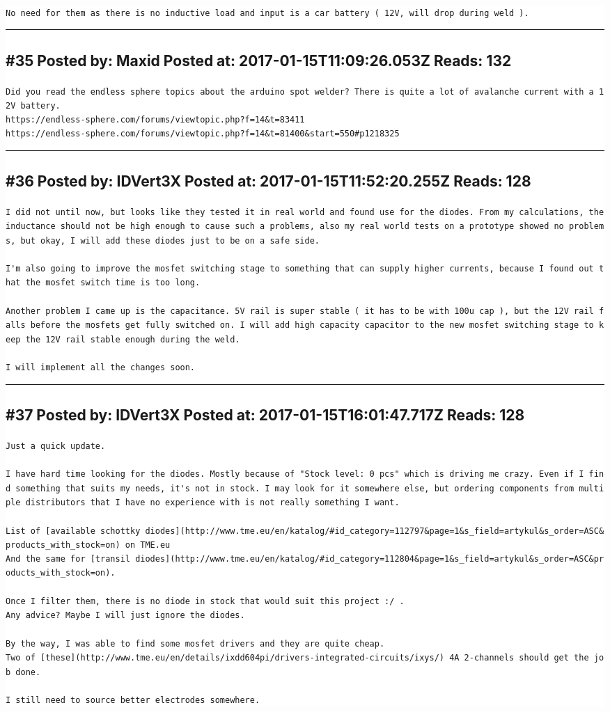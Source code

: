 ```
No need for them as there is no inductive load and input is a car battery ( 12V, will drop during weld ).
```

---
## \#35 Posted by: Maxid Posted at: 2017-01-15T11:09:26.053Z Reads: 132

```
Did you read the endless sphere topics about the arduino spot welder? There is quite a lot of avalanche current with a 12V battery.
https://endless-sphere.com/forums/viewtopic.php?f=14&t=83411
https://endless-sphere.com/forums/viewtopic.php?f=14&t=81400&start=550#p1218325
```

---
## \#36 Posted by: IDVert3X Posted at: 2017-01-15T11:52:20.255Z Reads: 128

```
I did not until now, but looks like they tested it in real world and found use for the diodes. From my calculations, the inductance should not be high enough to cause such a problems, also my real world tests on a prototype showed no problems, but okay, I will add these diodes just to be on a safe side.

I'm also going to improve the mosfet switching stage to something that can supply higher currents, because I found out that the mosfet switch time is too long.

Another problem I came up is the capacitance. 5V rail is super stable ( it has to be with 100u cap ), but the 12V rail falls before the mosfets get fully switched on. I will add high capacity capacitor to the new mosfet switching stage to keep the 12V rail stable enough during the weld.

I will implement all the changes soon.
```

---
## \#37 Posted by: IDVert3X Posted at: 2017-01-15T16:01:47.717Z Reads: 128

```
Just a quick update.

I have hard time looking for the diodes. Mostly because of "Stock level: 0 pcs" which is driving me crazy. Even if I find something that suits my needs, it's not in stock. I may look for it somewhere else, but ordering components from multiple distributors that I have no experience with is not really something I want.

List of [available schottky diodes](http://www.tme.eu/en/katalog/#id_category=112797&page=1&s_field=artykul&s_order=ASC&products_with_stock=on) on TME.eu
And the same for [transil diodes](http://www.tme.eu/en/katalog/#id_category=112804&page=1&s_field=artykul&s_order=ASC&products_with_stock=on).

Once I filter them, there is no diode in stock that would suit this project :/ .
Any advice? Maybe I will just ignore the diodes.

By the way, I was able to find some mosfet drivers and they are quite cheap.
Two of [these](http://www.tme.eu/en/details/ixdd604pi/drivers-integrated-circuits/ixys/) 4A 2-channels should get the job done.

I still need to source better electrodes somewhere.
```